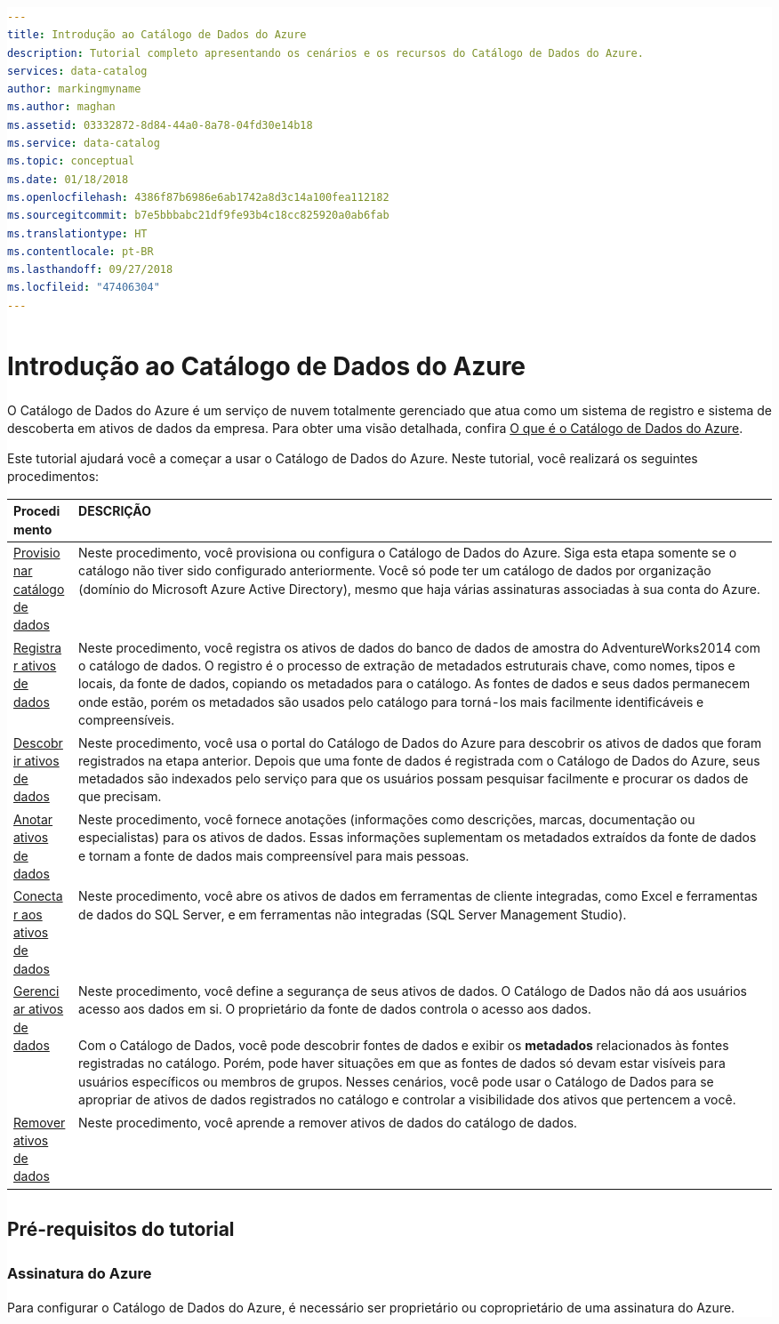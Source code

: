 ```yaml
---
title: Introdução ao Catálogo de Dados do Azure
description: Tutorial completo apresentando os cenários e os recursos do Catálogo de Dados do Azure.
services: data-catalog
author: markingmyname
ms.author: maghan
ms.assetid: 03332872-8d84-44a0-8a78-04fd30e14b18
ms.service: data-catalog
ms.topic: conceptual
ms.date: 01/18/2018
ms.openlocfilehash: 4386f87b6986e6ab1742a8d3c14a100fea112182
ms.sourcegitcommit: b7e5bbbabc21df9fe93b4c18cc825920a0ab6fab
ms.translationtype: HT
ms.contentlocale: pt-BR
ms.lasthandoff: 09/27/2018
ms.locfileid: "47406304"
---
```

# <a name="get-started-with-azure-data-catalog"></a>Introdução ao Catálogo de Dados do Azure
O Catálogo de Dados do Azure é um serviço de nuvem totalmente gerenciado que atua como um sistema de registro e sistema de descoberta em ativos de dados da empresa. Para obter uma visão detalhada, confira [O que é o Catálogo de Dados do Azure](data-catalog-what-is-data-catalog.md).

Este tutorial ajudará você a começar a usar o Catálogo de Dados do Azure. Neste tutorial, você realizará os seguintes procedimentos:

| Procedimento | DESCRIÇÃO |
|:--- |:--- |
| [Provisionar catálogo de dados](#provision-data-catalog) |Neste procedimento, você provisiona ou configura o Catálogo de Dados do Azure. Siga esta etapa somente se o catálogo não tiver sido configurado anteriormente. Você só pode ter um catálogo de dados por organização (domínio do Microsoft Azure Active Directory), mesmo que haja várias assinaturas associadas à sua conta do Azure. |
| [Registrar ativos de dados](#register-data-assets) |Neste procedimento, você registra os ativos de dados do banco de dados de amostra do AdventureWorks2014 com o catálogo de dados. O registro é o processo de extração de metadados estruturais chave, como nomes, tipos e locais, da fonte de dados, copiando os metadados para o catálogo. As fontes de dados e seus dados permanecem onde estão, porém os metadados são usados pelo catálogo para torná-los mais facilmente identificáveis e compreensíveis. |
| [Descobrir ativos de dados](#discover-data-assets) |Neste procedimento, você usa o portal do Catálogo de Dados do Azure para descobrir os ativos de dados que foram registrados na etapa anterior. Depois que uma fonte de dados é registrada com o Catálogo de Dados do Azure, seus metadados são indexados pelo serviço para que os usuários possam pesquisar facilmente e procurar os dados de que precisam. |
| [Anotar ativos de dados](#annotate-data-assets) |Neste procedimento, você fornece anotações (informações como descrições, marcas, documentação ou especialistas) para os ativos de dados. Essas informações suplementam os metadados extraídos da fonte de dados e tornam a fonte de dados mais compreensível para mais pessoas. |
| [Conectar aos ativos de dados](#connect-to-data-assets) |Neste procedimento, você abre os ativos de dados em ferramentas de cliente integradas, como Excel e ferramentas de dados do SQL Server, e em ferramentas não integradas (SQL Server Management Studio). |
| [Gerenciar ativos de dados](#manage-data-assets) |Neste procedimento, você define a segurança de seus ativos de dados. O Catálogo de Dados não dá aos usuários acesso aos dados em si. O proprietário da fonte de dados controla o acesso aos dados. <br/><br/> Com o Catálogo de Dados, você pode descobrir fontes de dados e exibir os **metadados** relacionados às fontes registradas no catálogo. Porém, pode haver situações em que as fontes de dados só devam estar visíveis para usuários específicos ou membros de grupos. Nesses cenários, você pode usar o Catálogo de Dados para se apropriar de ativos de dados registrados no catálogo e controlar a visibilidade dos ativos que pertencem a você. |
| [Remover ativos de dados](#remove-data-assets) |Neste procedimento, você aprende a remover ativos de dados do catálogo de dados. |

## <a name="tutorial-prerequisites"></a>Pré-requisitos do tutorial
### <a name="azure-subscription"></a>Assinatura do Azure
Para configurar o Catálogo de Dados do Azure, é necessário ser proprietário ou coproprietário de uma assinatura do Azure.
